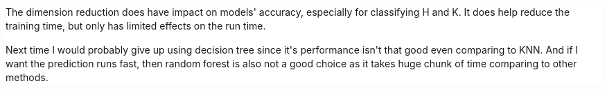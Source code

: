 The dimension reduction does have impact on models' accuracy, especially for classifying H and K. It does help reduce the training time, but only has limited effects on the run time.

Next time I would probably give up using decision tree since it's performance isn't that good even comparing to KNN. And if I want the prediction runs fast, then random forest is also not a good choice as it takes huge chunk of time comparing to other methods.
